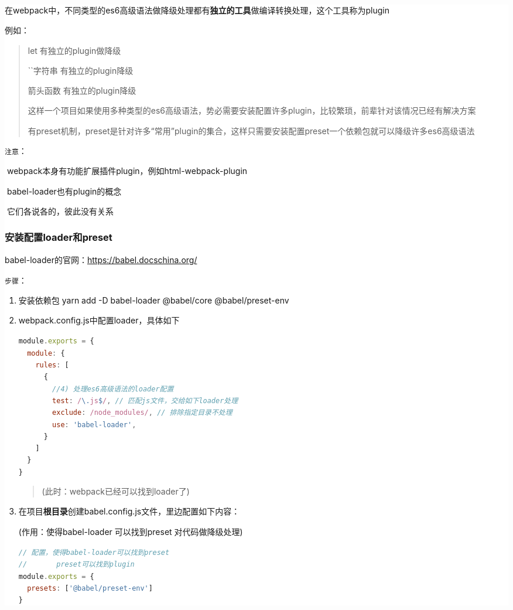 在webpack中，不同类型的es6高级语法做降级处理都有**独立的工具**做编译转换处理，这个工具称为plugin

例如：

> let 有独立的plugin做降级
>
> ``字符串 有独立的plugin降级
>
> 箭头函数  有独立的plugin降级
>
> 这样一个项目如果使用多种类型的es6高级语法，势必需要安装配置许多plugin，比较繁琐，前辈针对该情况已经有解决方案
>
> 有preset机制，preset是针对许多“常用”plugin的集合，这样只需要安装配置preset一个依赖包就可以降级许多es6高级语法



`注意`：

​	webpack本身有功能扩展插件plugin，例如html-webpack-plugin

​	babel-loader也有plugin的概念

​	它们各说各的，彼此没有关系



### 安装配置loader和preset

babel-loader的官网：https://babel.docschina.org/

`步骤`：

1. 安装依赖包  yarn add -D  babel-loader @babel/core @babel/preset-env

2. webpack.config.js中配置loader，具体如下

   ```js
   module.exports = {
     module: {
       rules: [
         {
           //4) 处理es6高级语法的loader配置
           test: /\.js$/, // 匹配js文件，交给如下loader处理
           exclude: /node_modules/, // 排除指定目录不处理
           use: 'babel-loader',
         }
       ]
     }
   }
   ```

   > (此时：webpack已经可以找到loader了)

3. 在项目**根目录**创建babel.config.js文件，里边配置如下内容：

   (作用：使得babel-loader 可以找到preset 对代码做降级处理)

   ```js
   // 配置，使得babel-loader可以找到preset
   //       preset可以找到plugin
   module.exports = {
     presets: ['@babel/preset-env']
   }
   ```
